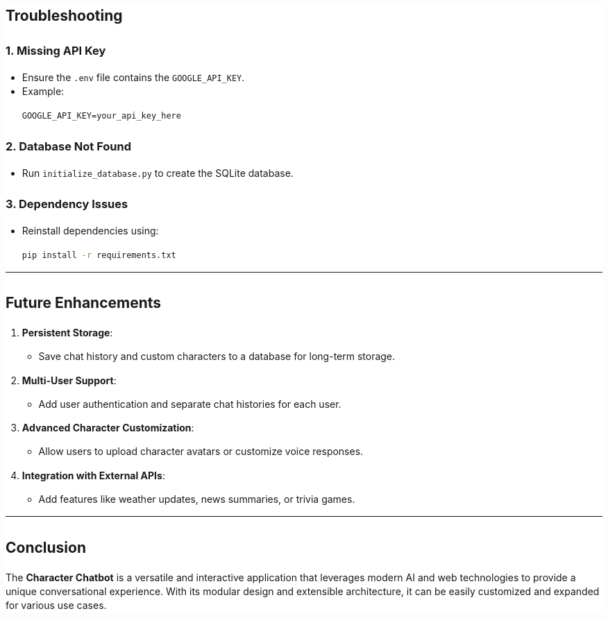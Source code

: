 
## **Troubleshooting**

### **1. Missing API Key**
- Ensure the `.env` file contains the `GOOGLE_API_KEY`.
- Example:
  ```env
  GOOGLE_API_KEY=your_api_key_here
  ```

### **2. Database Not Found**
- Run `initialize_database.py` to create the SQLite database.

### **3. Dependency Issues**
- Reinstall dependencies using:
  ```bash
  pip install -r requirements.txt
  ```

---

## **Future Enhancements**

1. **Persistent Storage**:
   - Save chat history and custom characters to a database for long-term storage.

2. **Multi-User Support**:
   - Add user authentication and separate chat histories for each user.

3. **Advanced Character Customization**:
   - Allow users to upload character avatars or customize voice responses.

4. **Integration with External APIs**:
   - Add features like weather updates, news summaries, or trivia games.

---

## **Conclusion**

The **Character Chatbot** is a versatile and interactive application that leverages modern AI and web technologies to provide a unique conversational experience. With its modular design and extensible architecture, it can be easily customized and expanded for various use cases.
